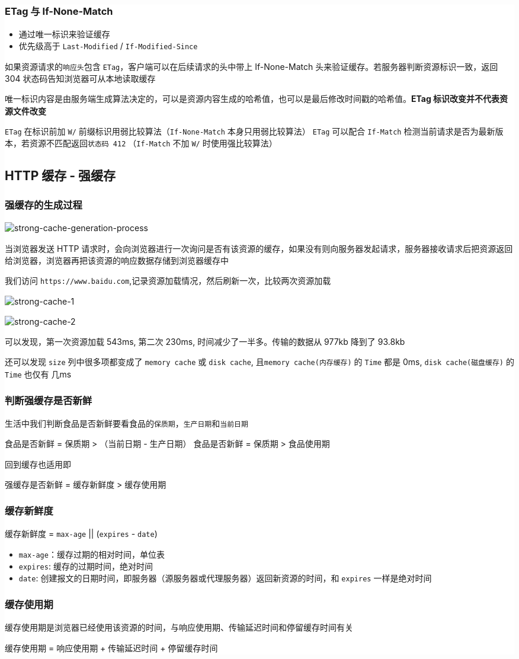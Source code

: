 ### ETag 与 If-None-Match

- 通过唯一标识来验证缓存
- 优先级高于 `Last-Modified` / `If-Modified-Since`

如果资源请求的`响应头`包含 `ETag`，客户端可以在后续请求的头中带上 If-None-Match 头来验证缓存。若服务器判断资源标识一致，返回 304 状态码告知浏览器可从本地读取缓存

唯一标识内容是由服务端生成算法决定的，可以是资源内容生成的哈希值，也可以是最后修改时间戳的哈希值。**ETag 标识改变并不代表资源文件改变**

`ETag` 在标识前加 `W/` 前缀标识用弱比较算法（`If-None-Match` 本身只用弱比较算法）
`ETag` 可以配合 `If-Match` 检测当前请求是否为最新版本，若资源不匹配返回`状态码 412` （`If-Match` 不加 `W/` 时使用强比较算法）

## HTTP 缓存 - 强缓存

### 强缓存的生成过程

![strong-cache-generation-process](https://fxpby.oss-cn-beijing.aliyuncs.com/blogImg/network/cache/strong-cache-generation-process.png)

当浏览器发送 HTTP 请求时，会向浏览器进行一次询问是否有该资源的缓存，如果没有则向服务器发起请求，服务器接收请求后把资源返回给浏览器，浏览器再把该资源的响应数据存储到浏览器缓存中

我们访问 `https://www.baidu.com`,记录资源加载情况，然后刷新一次，比较两次资源加载

![strong-cache-1](https://fxpby.oss-cn-beijing.aliyuncs.com/blogImg/network/cache/strong-cache-1.png)

![strong-cache-2](https://fxpby.oss-cn-beijing.aliyuncs.com/blogImg/network/cache/strong-cache-2.png)

可以发现，第一次资源加载 543ms, 第二次 230ms, 时间减少了一半多。传输的数据从 977kb 降到了 93.8kb

还可以发现 `size` 列中很多项都变成了 `memory cache` 或 `disk cache`, 且`memory cache(内存缓存)` 的 `Time` 都是 0ms, `disk cache(磁盘缓存)` 的 `Time` 也仅有 几ms

### 判断强缓存是否新鲜

生活中我们判断食品是否新鲜要看食品的`保质期`，`生产日期`和`当前日期`

食品是否新鲜 = 保质期 > （当前日期 - 生产日期）
食品是否新鲜 = 保质期 > 食品使用期

回到缓存也适用即

强缓存是否新鲜 = 缓存新鲜度 > 缓存使用期

### 缓存新鲜度

缓存新鲜度 = `max-age` || (`expires` - `date`)

- `max-age`：缓存过期的相对时间，单位表
- `expires`: 缓存的过期时间，绝对时间
- `date`: 创建报文的日期时间，即服务器（源服务器或代理服务器）返回新资源的时间，和 `expires` 一样是绝对时间

### 缓存使用期

缓存使用期是浏览器已经使用该资源的时间，与响应使用期、传输延迟时间和停留缓存时间有关

缓存使用期 = 响应使用期 + 传输延迟时间 + 停留缓存时间
